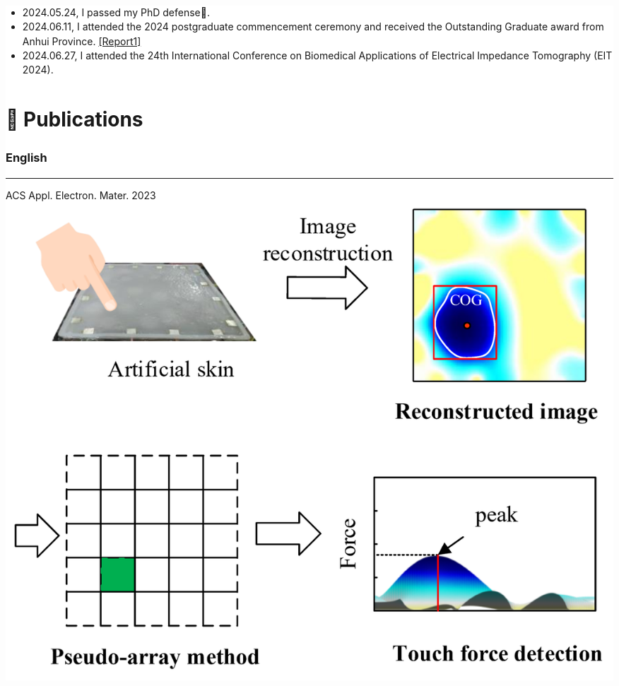 - 2024.05.24, I passed my PhD defense🎉.
- 2024.06.11, I attended the 2024 postgraduate commencement ceremony and received the Outstanding Graduate award from Anhui Province. [[Report1]](http://www.iim.cas.cn/xwzx_2021/jqyw/202406/t20240612_789131.html)
- 2024.06.27, I attended the 24th International Conference on Biomedical Applications of Electrical Impedance Tomography (EIT 2024).

  
# 📝 Publications 

### English 
---


<div class='paper-box'><div class='paper-box-image'><div><div class="badge">ACS Appl. Electron. Mater. 2023</div><img src='images/TOC.svg' alt="sym" width="100%"></div></div>
<div class='paper-box-text' markdown="1">
